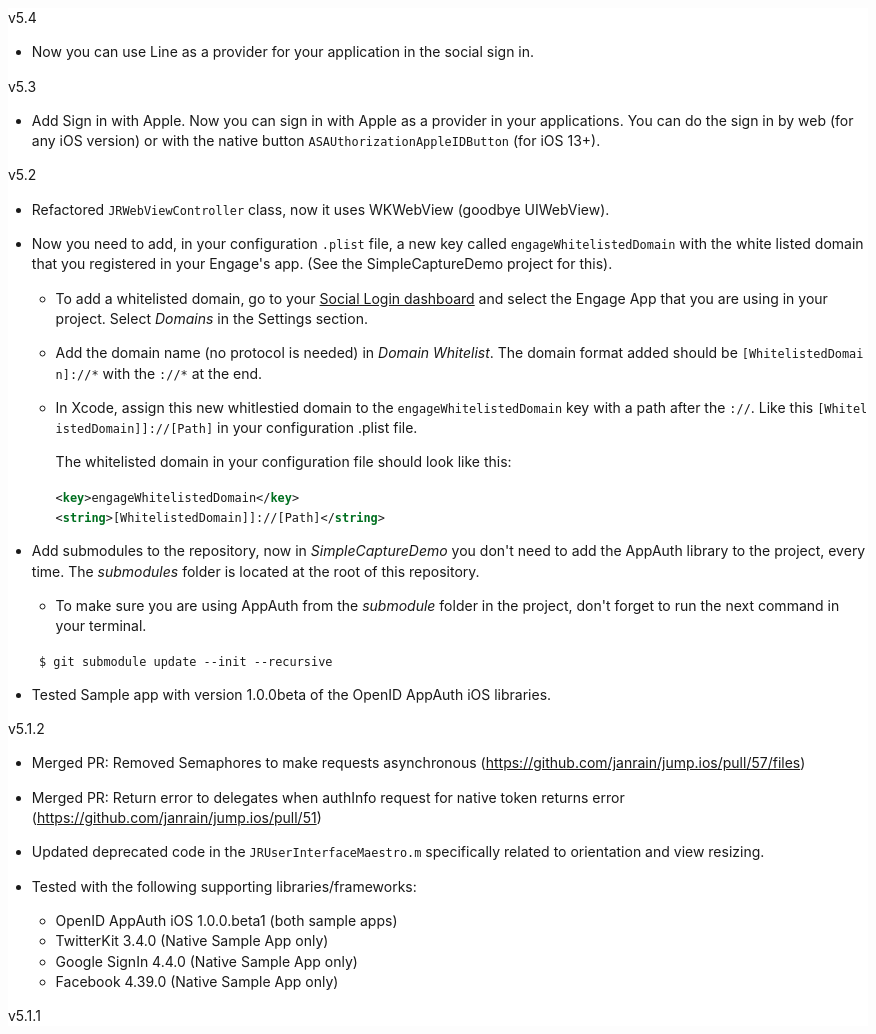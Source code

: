 v5.4
* Now you can use Line as a provider for your application in the social sign in.


v5.3
* Add Sign in with Apple. Now you can sign in with Apple as a provider in your applications. You can do the sign in by web (for any iOS version) or with the native button `ASAUthorizationAppleIDButton` (for iOS 13+).

v5.2

* Refactored `JRWebViewController` class, now it uses WKWebView (goodbye UIWebView). 
* Now you need to add, in your configuration `.plist` file, a new key called `engageWhitelistedDomain` with the white listed domain that you registered in your Engage's app. (See the SimpleCaptureDemo project for this).
  * To add a whitelisted domain, go to your [Social Login dashboard](https://dashboard.janrain.com/) and select the Engage App that you are using in your project. Select *Domains* in the Settings section.
  * Add the domain name (no protocol is needed) in *Domain Whitelist*. The domain format added should be `[WhitelistedDomain]://*` with the `://*` at the end. 
  * In Xcode, assign this new whitlestied domain to the `engageWhitelistedDomain` key with a path after the `://`. Like this `[WhitelistedDomain]]://[Path]` in your configuration .plist file.
  
    The whitelisted domain in your configuration file should look like this:
            
    ```xml
    <key>engageWhitelistedDomain</key>
    <string>[WhitelistedDomain]]://[Path]</string>
    ```

* Add submodules to the repository, now in *SimpleCaptureDemo* you don't need to add the AppAuth library to the project, every time. The *submodules* folder is located at the root of this repository.
  * To make sure you are using AppAuth from the *submodule* folder in the project, don't forget to run the next command in your terminal.
  ```
   $ git submodule update --init --recursive
   ```
* Tested Sample app with version 1.0.0beta of the OpenID AppAuth iOS libraries.


v5.1.2

* Merged PR: Removed Semaphores to make requests asynchronous (https://github.com/janrain/jump.ios/pull/57/files)
* Merged PR: Return error to delegates when authInfo request for native token returns error (https://github.com/janrain/jump.ios/pull/51)
* Updated deprecated code in the `JRUserInterfaceMaestro.m` specifically related to orientation and view resizing.
* Tested with the following supporting libraries/frameworks:

  * OpenID AppAuth iOS 1.0.0.beta1 (both sample apps)
  * TwitterKit 3.4.0 (Native Sample App only)
  * Google SignIn 4.4.0 (Native Sample App only)
  * Facebook 4.39.0 (Native Sample App only)

v5.1.1
